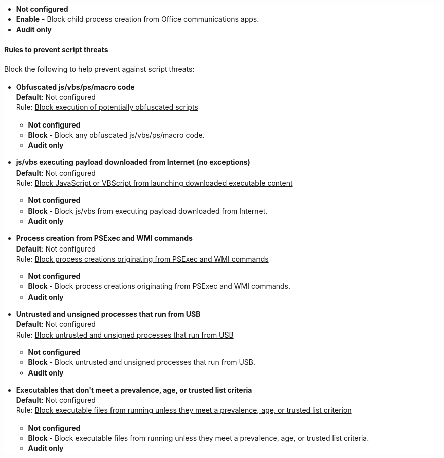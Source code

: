   - **Not configured**
  - **Enable** - Block child process creation from Office communications apps.
  - **Audit only**

#### Rules to prevent script threats

Block the following to help prevent against script threats:

- **Obfuscated js/vbs/ps/macro code**  
  **Default**: Not configured  
  Rule: [Block execution of potentially obfuscated scripts](/windows/security/threat-protection/microsoft-defender-atp/attack-surface-reduction#block-execution-of-potentially-obfuscated-scripts)

  - **Not configured**
  - **Block** - Block any obfuscated js/vbs/ps/macro code.
  - **Audit only**

- **js/vbs executing payload downloaded from Internet (no exceptions)**  
  **Default**: Not configured  
  Rule: [Block JavaScript or VBScript from launching downloaded executable content](/windows/security/threat-protection/microsoft-defender-atp/attack-surface-reduction#block-javascript-or-vbscript-from-launching-downloaded-executable-content)

  - **Not configured**
  - **Block** - Block js/vbs from executing payload downloaded from Internet.
  - **Audit only**

- **Process creation from PSExec and WMI commands**  
  **Default**: Not configured  
  Rule: [Block process creations originating from PSExec and WMI commands](/windows/security/threat-protection/microsoft-defender-atp/attack-surface-reduction#block-process-creations-originating-from-psexec-and-wmi-commands)

  - **Not configured**
  - **Block** - Block process creations originating from PSExec and WMI commands.
  - **Audit only**

- **Untrusted and unsigned processes that run from USB**  
  **Default**: Not configured  
  Rule: [Block untrusted and unsigned processes that run from USB](/windows/security/threat-protection/microsoft-defender-atp/attack-surface-reduction#block-untrusted-and-unsigned-processes-that-run-from-usb)

  - **Not configured**
  - **Block** - Block untrusted and unsigned processes that run from USB.
  - **Audit only**

- **Executables that don't meet a prevalence, age, or trusted list criteria**  
  **Default**: Not configured  
  Rule: [Block executable files from running unless they meet a prevalence, age, or trusted list criterion](/windows/security/threat-protection/microsoft-defender-atp/attack-surface-reduction#block-executable-files-from-running-unless-they-meet-a-prevalence-age-or-trusted-list-criterion)

  - **Not configured**
  - **Block** - Block executable files from running unless they meet a prevalence, age, or trusted list criteria.
  - **Audit only**

